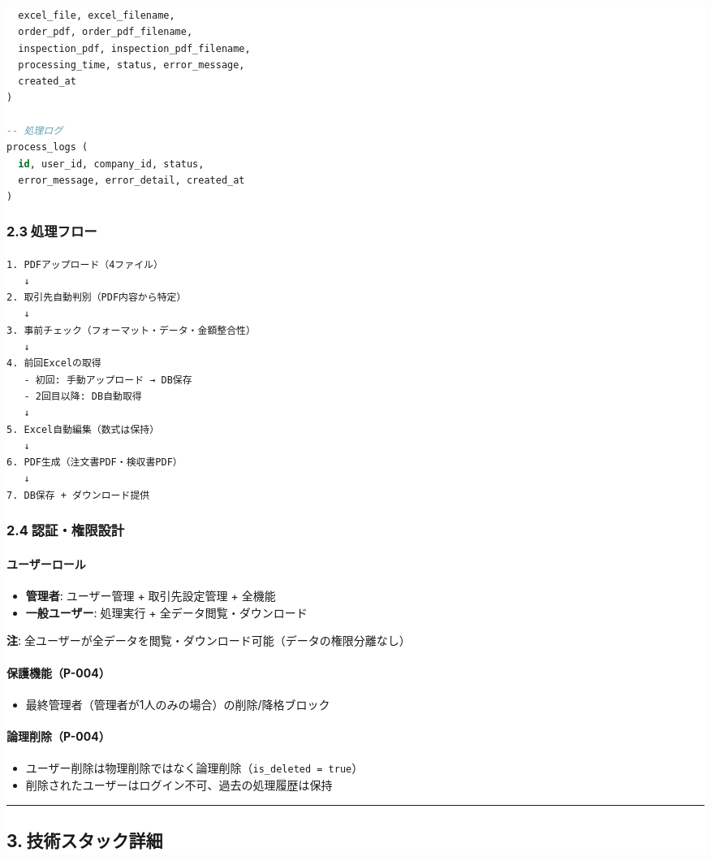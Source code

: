 ```sql
  excel_file, excel_filename,
  order_pdf, order_pdf_filename,
  inspection_pdf, inspection_pdf_filename,
  processing_time, status, error_message,
  created_at
)

-- 処理ログ
process_logs (
  id, user_id, company_id, status,
  error_message, error_detail, created_at
)
```

### 2.3 処理フロー

```
1. PDFアップロード（4ファイル）
   ↓
2. 取引先自動判別（PDF内容から特定）
   ↓
3. 事前チェック（フォーマット・データ・金額整合性）
   ↓
4. 前回Excelの取得
   - 初回: 手動アップロード → DB保存
   - 2回目以降: DB自動取得
   ↓
5. Excel自動編集（数式は保持）
   ↓
6. PDF生成（注文書PDF・検収書PDF）
   ↓
7. DB保存 + ダウンロード提供
```

### 2.4 認証・権限設計

#### ユーザーロール
- **管理者**: ユーザー管理 + 取引先設定管理 + 全機能
- **一般ユーザー**: 処理実行 + 全データ閲覧・ダウンロード

**注**: 全ユーザーが全データを閲覧・ダウンロード可能（データの権限分離なし）

#### 保護機能（P-004）
- 最終管理者（管理者が1人のみの場合）の削除/降格ブロック

#### 論理削除（P-004）
- ユーザー削除は物理削除ではなく論理削除（`is_deleted = true`）
- 削除されたユーザーはログイン不可、過去の処理履歴は保持

---

## 3. 技術スタック詳細
